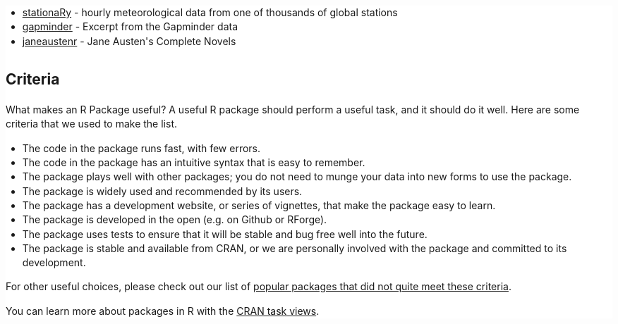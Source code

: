 -   [stationaRy](https://github.com/rich-iannone/stationaRy) - hourly meteorological data from one of thousands of global stations
-   [gapminder](https://github.com/jennybc/gapminder) - Excerpt from the Gapminder data
-   [janeaustenr](https://github.com/juliasilge/janeaustenr) - Jane Austen's Complete Novels

Criteria
--------

What makes an R Package useful? A useful R package should perform a useful task, and it should do it well. Here are some criteria that we used to make the list.

-   The code in the package runs fast, with few errors.
-   The code in the package has an intuitive syntax that is easy to remember.
-   The package plays well with other packages; you do not need to munge your data into new forms to use the package.
-   The package is widely used and recommended by its users.
-   The package has a development website, or series of vignettes, that make the package easy to learn.
-   The package is developed in the open (e.g. on Github or RForge).
-   The package uses tests to ensure that it will be stable and bug free well into the future.
-   The package is stable and available from CRAN, or we are personally involved with the package and committed to its development.

For other useful choices, please check out our list of [popular packages that did not quite meet these criteria](runners-up.md).

You can learn more about packages in R with the [CRAN task views](https://cran.r-project.org/web/views/).
